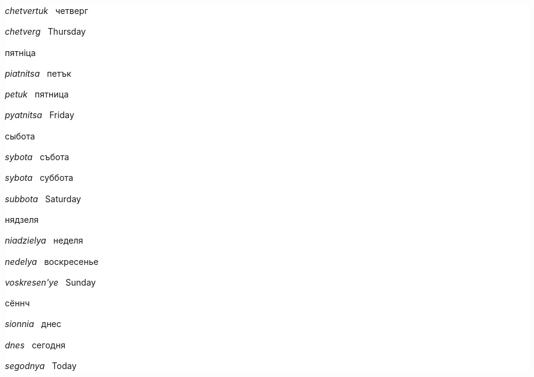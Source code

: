  *chetvertuk*  
четверг

 *chetverg*  
Thursday 

</tr>
<tr class=»even»>

пятніца

 *piatnitsa*  
петък

 *petuk*  
пятница

 *pyatnitsa*  
Friday 

</tr>
<tr class=»odd»>

сыбота

 *sybota*  
събота

 *sybota*  
суббота

 *subbota*  
Saturday 

</tr>
<tr class=»even»>

нядзеля

 *niadzielya*  
неделя

 *nedelya*  
воскресенье

 *voskresen'ye*  
Sunday 

</tr>
<tr class=»odd»>

сённч

 *sionnia*  
днес

 *dnes*  
сегодня

 *segodnya*  
Today 
